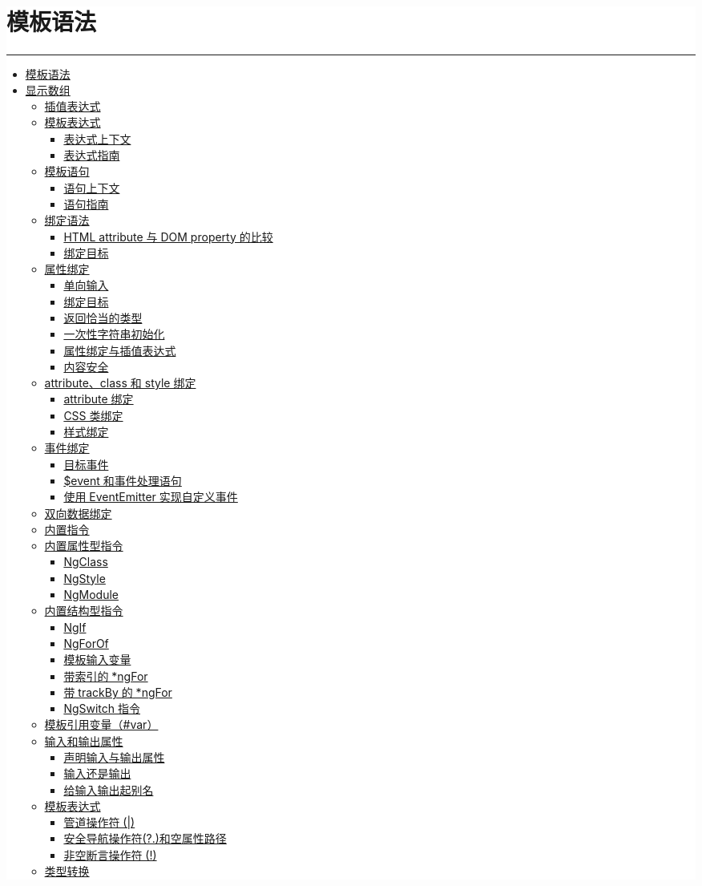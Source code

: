 # 模板语法

---





* [模板语法](#模板语法)
* [显示数组](#显示数组)
	* [插值表达式](#插值表达式)
	* [模板表达式](#模板表达式)
		* [表达式上下文](#表达式上下文)
		* [表达式指南](#表达式指南)
	* [模板语句](#模板语句)
		* [语句上下文](#语句上下文)
		* [语句指南](#语句指南)
	* [绑定语法](#绑定语法)
		* [HTML attribute 与 DOM property 的比较](#html-attribute-与-dom-property-的比较)
		* [绑定目标](#绑定目标)
	* [属性绑定](#属性绑定)
		* [单向输入](#单向输入)
		* [绑定目标](#绑定目标-1)
		* [返回恰当的类型](#返回恰当的类型)
		* [一次性字符串初始化](#一次性字符串初始化)
		* [属性绑定与插值表达式](#属性绑定与插值表达式)
		* [内容安全](#内容安全)
	* [attribute、class 和 style 绑定](#attribute-class-和-style-绑定)
		* [attribute 绑定](#attribute-绑定)
		* [CSS 类绑定](#css-类绑定)
		* [样式绑定](#样式绑定)
	* [事件绑定](#事件绑定)
		* [目标事件](#目标事件)
		* [$event 和事件处理语句](#event-和事件处理语句)
		* [使用 EventEmitter 实现自定义事件](#使用-eventemitter-实现自定义事件)
	* [双向数据绑定](#双向数据绑定)
	* [内置指令](#内置指令)
	* [内置属性型指令](#内置属性型指令)
		* [NgClass](#ngclass)
		* [NgStyle](#ngstyle)
		* [NgModule](#ngmodule)
	* [内置结构型指令](#内置结构型指令)
		* [NgIf](#ngif)
		* [NgForOf](#ngforof)
		* [模板输入变量](#模板输入变量)
		* [带索引的 *ngFor](#带索引的-ngfor)
		* [带 trackBy 的 *ngFor](#带-trackby-的-ngfor)
		* [NgSwitch 指令](#ngswitch-指令)
	* [模板引用变量（#var）](#模板引用变量var)
	* [输入和输出属性](#输入和输出属性)
		* [声明输入与输出属性](#声明输入与输出属性)
		* [输入还是输出](#输入还是输出)
		* [给输入输出起别名](#给输入输出起别名)
	* [模板表达式](#模板表达式-1)
		* [管道操作符 (|)](#管道操作符)
		* [安全导航操作符(?.)和空属性路径](#安全导航操作符和空属性路径)
		* [非空断言操作符 (!)](#非空断言操作符)
	* [类型转换](#类型转换)
